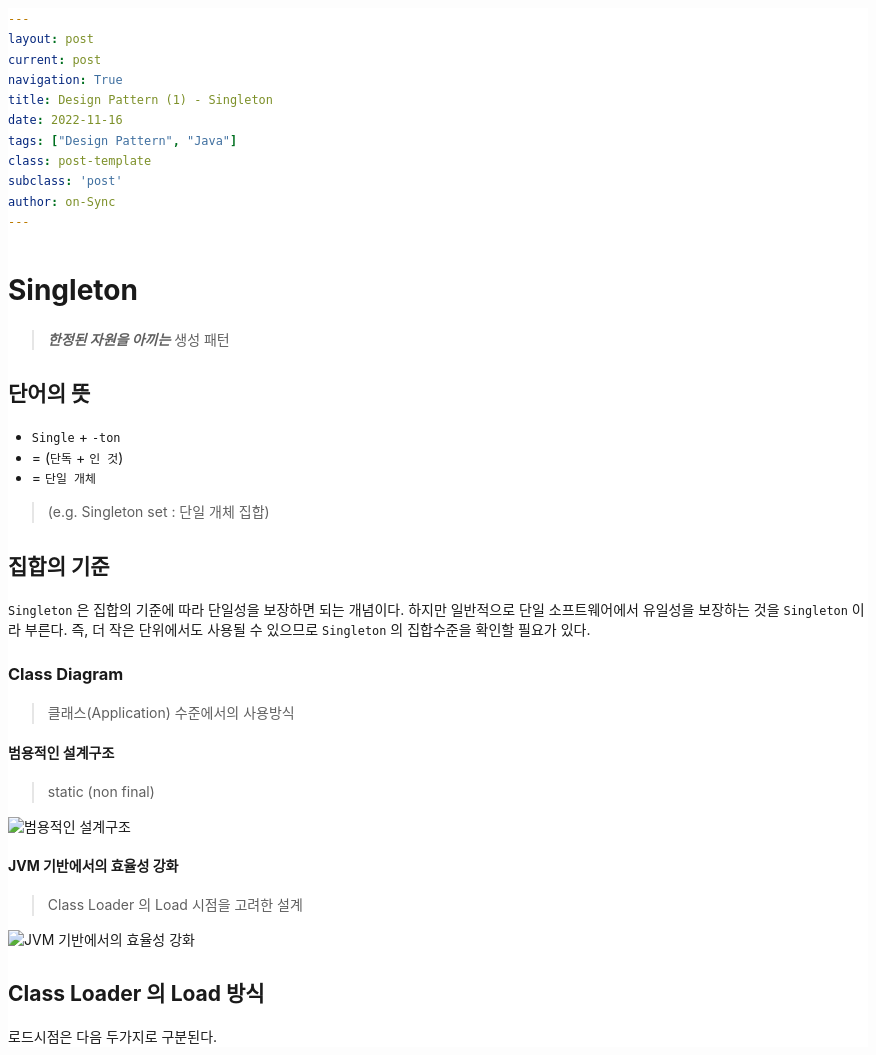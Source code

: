```yaml
---
layout: post
current: post
navigation: True
title: Design Pattern (1) - Singleton
date: 2022-11-16
tags: ["Design Pattern", "Java"]
class: post-template
subclass: 'post'
author: on-Sync
---
```


# Singleton

> ___한정된 자원을 아끼는___ 생성 패턴

## 단어의 뜻

- `Single` + `-ton`
- = (`단독` + `인 것`)
- = `단일 개체`

> (e.g. Singleton set : 단일 개체 집합)

## 집합의 기준

`Singleton` 은 집합의 기준에 따라 단일성을 보장하면 되는 개념이다.
하지만 일반적으로 단일 소프트웨어에서 유일성을 보장하는 것을 `Singleton` 이라 부른다.
즉, 더 작은 단위에서도 사용될 수 있으므로 `Singleton` 의 집합수준을 확인할 필요가 있다.

### Class Diagram

> 클래스(Application) 수준에서의 사용방식

#### 범용적인 설계구조

> static (non final)

![범용적인 설계구조](https://www.plantuml.com/plantuml/png/SoWkIImgAStDuU9ApaaiBbO8pinBpqajoSzJgEPI089ge8AIpEHQ1TtCF20pBpdL2g46h48NpjNGHDMYdPvQuWdL1PIhvU9oICrB0Le60000)

#### JVM 기반에서의 효율성 강화

> Class Loader 의 Load 시점을 고려한 설계

![JVM 기반에서의 효율성 강화](https://www.plantuml.com/plantuml/png/SoWkIImgAStDuU9ApaaiBbO8pinBpqajoSzJgEPI009Tk8269bYW6gYZ93EvLa4xFRN4Cm_8oqjE1ShLOfYWvvDOLUcHdvEIMgHGZQfNDnEgqGgX76G2mdPjNLsi9d5nEQJcfG0T3000)

## Class Loader 의 Load 방식

로드시점은 다음 두가지로 구분된다.
